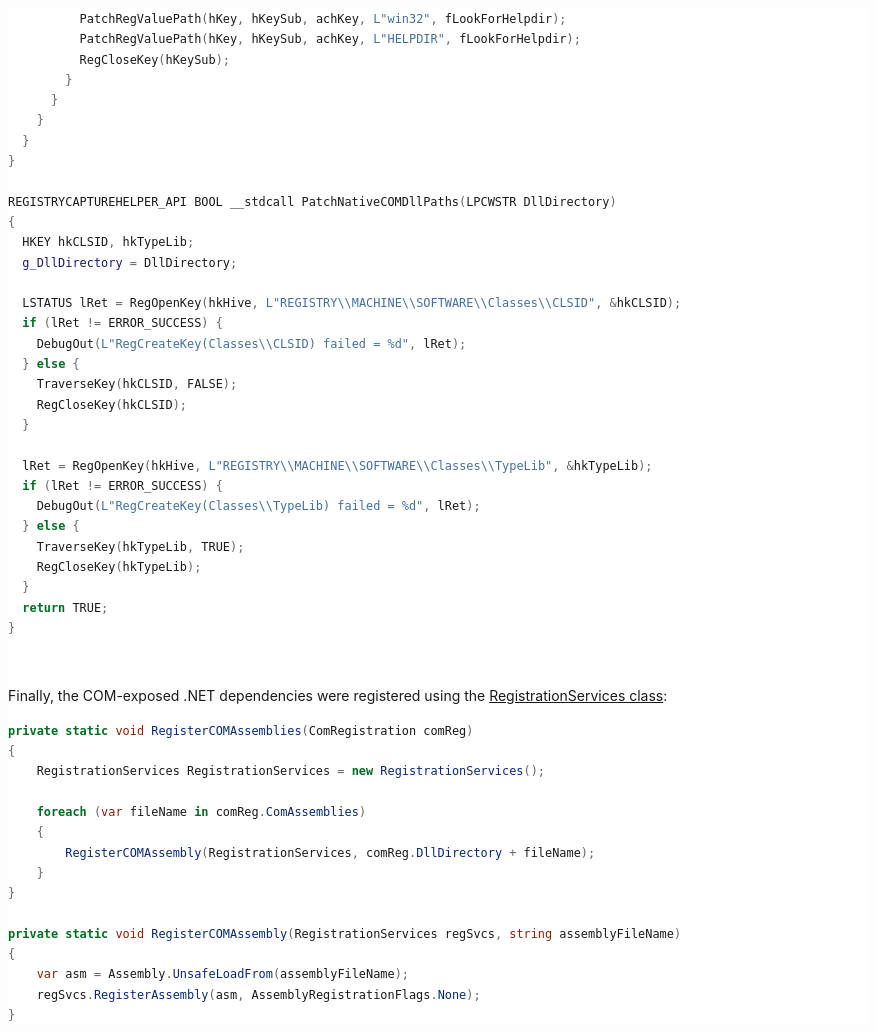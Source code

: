 ```cpp
          PatchRegValuePath(hKey, hKeySub, achKey, L"win32", fLookForHelpdir);
          PatchRegValuePath(hKey, hKeySub, achKey, L"HELPDIR", fLookForHelpdir);
          RegCloseKey(hKeySub);
        }
      }
    }
  }
}

REGISTRYCAPTUREHELPER_API BOOL __stdcall PatchNativeCOMDllPaths(LPCWSTR DllDirectory)
{
  HKEY hkCLSID, hkTypeLib;
  g_DllDirectory = DllDirectory;

  LSTATUS lRet = RegOpenKey(hkHive, L"REGISTRY\\MACHINE\\SOFTWARE\\Classes\\CLSID", &hkCLSID);
  if (lRet != ERROR_SUCCESS) {
    DebugOut(L"RegCreateKey(Classes\\CLSID) failed = %d", lRet);
  } else {
    TraverseKey(hkCLSID, FALSE);
    RegCloseKey(hkCLSID);
  }

  lRet = RegOpenKey(hkHive, L"REGISTRY\\MACHINE\\SOFTWARE\\Classes\\TypeLib", &hkTypeLib);
  if (lRet != ERROR_SUCCESS) {
    DebugOut(L"RegCreateKey(Classes\\TypeLib) failed = %d", lRet);
  } else {
    TraverseKey(hkTypeLib, TRUE);
    RegCloseKey(hkTypeLib);
  }
  return TRUE;
}
```

<br/>

Finally, the COM-exposed .NET dependencies were registered using the [RegistrationServices class](https://msdn.microsoft.com/en-us/library/system.runtime.interopservices.registrationservices(v=vs.110).aspx):

```cs
private static void RegisterCOMAssemblies(ComRegistration comReg)
{
    RegistrationServices RegistrationServices = new RegistrationServices();

    foreach (var fileName in comReg.ComAssemblies) 
    {
        RegisterCOMAssembly(RegistrationServices, comReg.DllDirectory + fileName);
    }
}

private static void RegisterCOMAssembly(RegistrationServices regSvcs, string assemblyFileName)
{
    var asm = Assembly.UnsafeLoadFrom(assemblyFileName);
    regSvcs.RegisterAssembly(asm, AssemblyRegistrationFlags.None);
}
```
